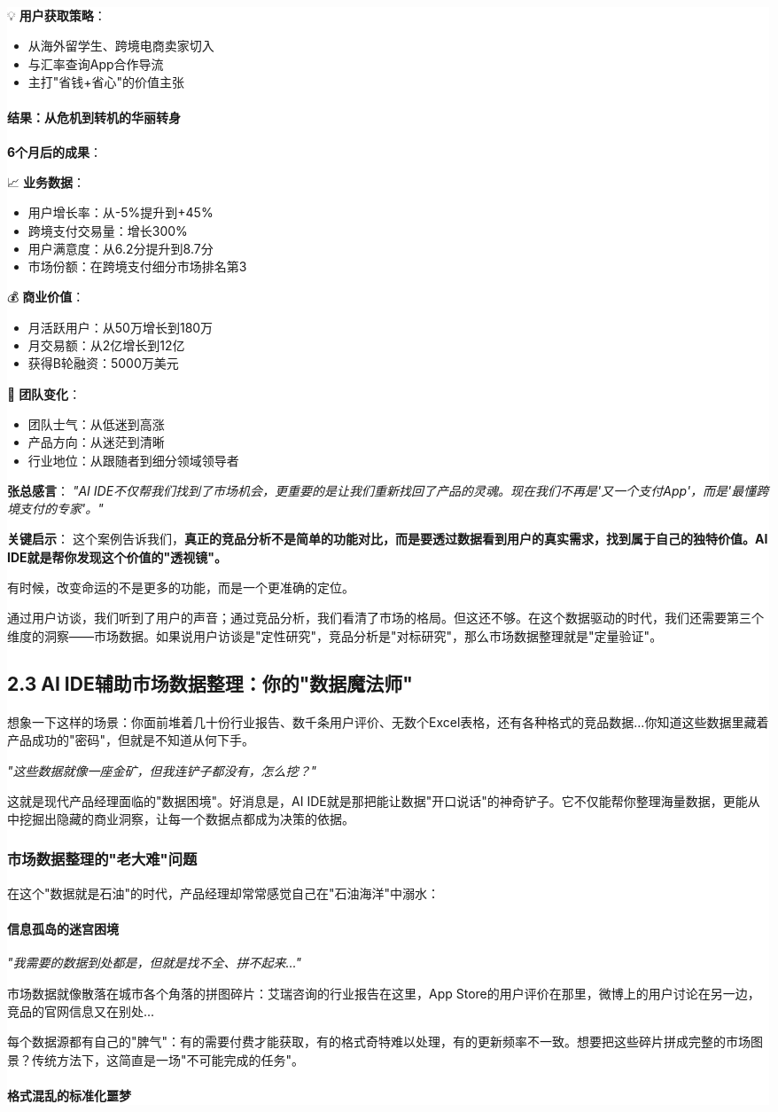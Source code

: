 💡 **用户获取策略**：
- 从海外留学生、跨境电商卖家切入
- 与汇率查询App合作导流
- 主打"省钱+省心"的价值主张

#### 结果：从危机到转机的华丽转身

**6个月后的成果**：

📈 **业务数据**：
- 用户增长率：从-5%提升到+45%
- 跨境支付交易量：增长300%
- 用户满意度：从6.2分提升到8.7分
- 市场份额：在跨境支付细分市场排名第3

💰 **商业价值**：
- 月活跃用户：从50万增长到180万
- 月交易额：从2亿增长到12亿
- 获得B轮融资：5000万美元

👥 **团队变化**：
- 团队士气：从低迷到高涨
- 产品方向：从迷茫到清晰
- 行业地位：从跟随者到细分领域领导者

**张总感言**：
*"AI IDE不仅帮我们找到了市场机会，更重要的是让我们重新找回了产品的灵魂。现在我们不再是'又一个支付App'，而是'最懂跨境支付的专家'。"*

**关键启示**：
这个案例告诉我们，**真正的竞品分析不是简单的功能对比，而是要透过数据看到用户的真实需求，找到属于自己的独特价值。AI IDE就是帮你发现这个价值的"透视镜"。**

有时候，改变命运的不是更多的功能，而是一个更准确的定位。

通过用户访谈，我们听到了用户的声音；通过竞品分析，我们看清了市场的格局。但这还不够。在这个数据驱动的时代，我们还需要第三个维度的洞察——市场数据。如果说用户访谈是"定性研究"，竞品分析是"对标研究"，那么市场数据整理就是"定量验证"。

## 2.3 AI IDE辅助市场数据整理：你的"数据魔法师"

想象一下这样的场景：你面前堆着几十份行业报告、数千条用户评价、无数个Excel表格，还有各种格式的竞品数据...你知道这些数据里藏着产品成功的"密码"，但就是不知道从何下手。

*"这些数据就像一座金矿，但我连铲子都没有，怎么挖？"*

这就是现代产品经理面临的"数据困境"。好消息是，AI IDE就是那把能让数据"开口说话"的神奇铲子。它不仅能帮你整理海量数据，更能从中挖掘出隐藏的商业洞察，让每一个数据点都成为决策的依据。

### 市场数据整理的"老大难"问题

在这个"数据就是石油"的时代，产品经理却常常感觉自己在"石油海洋"中溺水：

#### 信息孤岛的迷宫困境

*"我需要的数据到处都是，但就是找不全、拼不起来..."*

市场数据就像散落在城市各个角落的拼图碎片：艾瑞咨询的行业报告在这里，App Store的用户评价在那里，微博上的用户讨论在另一边，竞品的官网信息又在别处...

每个数据源都有自己的"脾气"：有的需要付费才能获取，有的格式奇特难以处理，有的更新频率不一致。想要把这些碎片拼成完整的市场图景？传统方法下，这简直是一场"不可能完成的任务"。

#### 格式混乱的标准化噩梦
